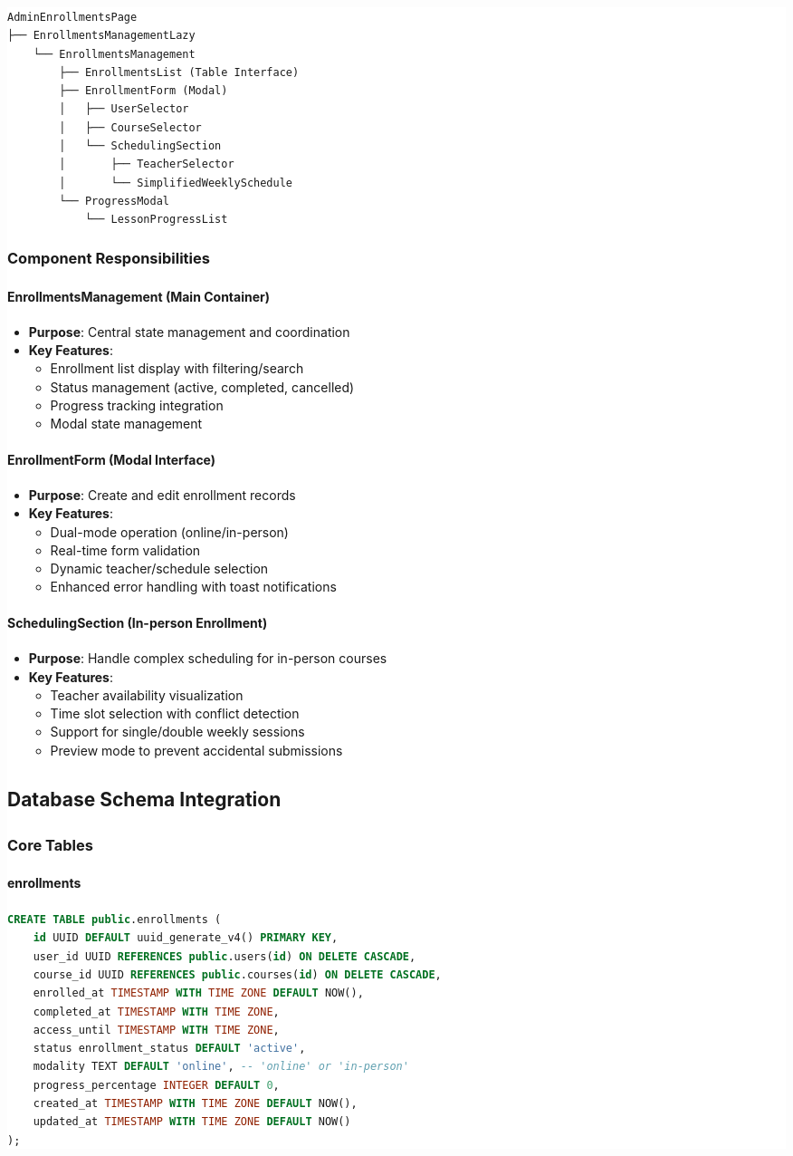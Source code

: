 ```
AdminEnrollmentsPage
├── EnrollmentsManagementLazy
    └── EnrollmentsManagement
        ├── EnrollmentsList (Table Interface)
        ├── EnrollmentForm (Modal)
        │   ├── UserSelector
        │   ├── CourseSelector
        │   └── SchedulingSection
        │       ├── TeacherSelector
        │       └── SimplifiedWeeklySchedule
        └── ProgressModal
            └── LessonProgressList
```

### Component Responsibilities

#### EnrollmentsManagement (Main Container)
- **Purpose**: Central state management and coordination
- **Key Features**:
  - Enrollment list display with filtering/search
  - Status management (active, completed, cancelled)
  - Progress tracking integration
  - Modal state management

#### EnrollmentForm (Modal Interface)
- **Purpose**: Create and edit enrollment records
- **Key Features**:
  - Dual-mode operation (online/in-person)
  - Real-time form validation
  - Dynamic teacher/schedule selection
  - Enhanced error handling with toast notifications

#### SchedulingSection (In-person Enrollment)
- **Purpose**: Handle complex scheduling for in-person courses
- **Key Features**:
  - Teacher availability visualization
  - Time slot selection with conflict detection
  - Support for single/double weekly sessions
  - Preview mode to prevent accidental submissions

## Database Schema Integration

### Core Tables

#### enrollments
```sql
CREATE TABLE public.enrollments (
    id UUID DEFAULT uuid_generate_v4() PRIMARY KEY,
    user_id UUID REFERENCES public.users(id) ON DELETE CASCADE,
    course_id UUID REFERENCES public.courses(id) ON DELETE CASCADE,
    enrolled_at TIMESTAMP WITH TIME ZONE DEFAULT NOW(),
    completed_at TIMESTAMP WITH TIME ZONE,
    access_until TIMESTAMP WITH TIME ZONE,
    status enrollment_status DEFAULT 'active',
    modality TEXT DEFAULT 'online', -- 'online' or 'in-person'
    progress_percentage INTEGER DEFAULT 0,
    created_at TIMESTAMP WITH TIME ZONE DEFAULT NOW(),
    updated_at TIMESTAMP WITH TIME ZONE DEFAULT NOW()
);
```
